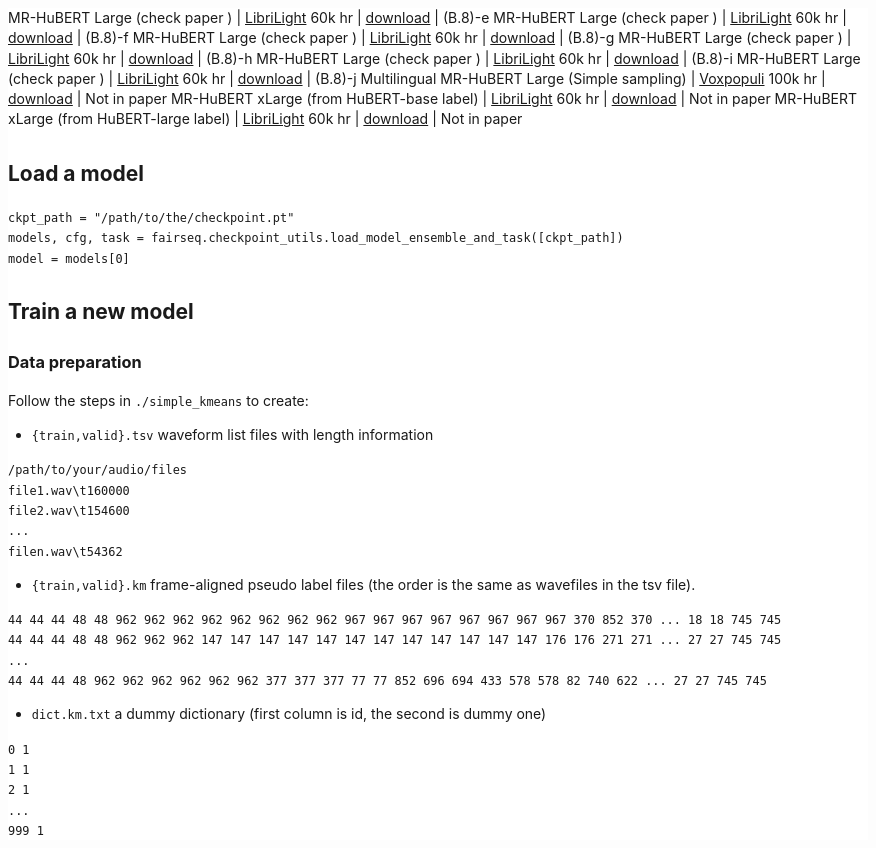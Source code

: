 MR-HuBERT Large (check paper )  | [LibriLight](https://github.com/facebookresearch/libri-light) 60k hr | [download](https://dl.fbaipublicfiles.com/mrhubert/b8-e/b8-e.pt) | (B.8)-e
MR-HuBERT Large (check paper )  | [LibriLight](https://github.com/facebookresearch/libri-light) 60k hr | [download](https://dl.fbaipublicfiles.com/mrhubert/b8-f/b8-f.pt) | (B.8)-f
MR-HuBERT Large (check paper )  | [LibriLight](https://github.com/facebookresearch/libri-light) 60k hr | [download](https://dl.fbaipublicfiles.com/mrhubert/b8-g/b8-g.pt) | (B.8)-g
MR-HuBERT Large (check paper )  | [LibriLight](https://github.com/facebookresearch/libri-light) 60k hr | [download](https://dl.fbaipublicfiles.com/mrhubert/b8-h/b8-h.pt) | (B.8)-h
MR-HuBERT Large (check paper )  | [LibriLight](https://github.com/facebookresearch/libri-light) 60k hr | [download](https://dl.fbaipublicfiles.com/mrhubert/b8-i/b8-i.pt) | (B.8)-i
MR-HuBERT Large (check paper )  | [LibriLight](https://github.com/facebookresearch/libri-light) 60k hr | [download](https://dl.fbaipublicfiles.com/mrhubert/b8-j/b8-j.pt) | (B.8)-j 
Multilingual MR-HuBERT Large (Simple sampling) | [Voxpopuli](https://github.com/facebookresearch/voxpopuli) 100k hr | [download](https://dl.fbaipublicfiles.com/mrhubert/multi_large_simple/multi_large_simple.pt) | Not in paper
MR-HuBERT xLarge (from HuBERT-base label) | [LibriLight](https://github.com/facebookresearch/libri-light) 60k hr | [download](https://dl.fbaipublicfiles.com/mrhubert/mono_xlarge/v1.pt) | Not in paper
MR-HuBERT xLarge (from HuBERT-large label) | [LibriLight](https://github.com/facebookresearch/libri-light) 60k hr | [download](https://dl.fbaipublicfiles.com/mrhubert/mono_xlarge/v2.pt) | Not in paper

## Load a model
```
ckpt_path = "/path/to/the/checkpoint.pt"
models, cfg, task = fairseq.checkpoint_utils.load_model_ensemble_and_task([ckpt_path])
model = models[0]
```

## Train a new model

### Data preparation

Follow the steps in `./simple_kmeans` to create:
- `{train,valid}.tsv` waveform list files with length information
```
/path/to/your/audio/files
file1.wav\t160000
file2.wav\t154600
...
filen.wav\t54362
```
- `{train,valid}.km` frame-aligned pseudo label files (the order is the same as wavefiles in the tsv file).
```
44 44 44 48 48 962 962 962 962 962 962 962 962 967 967 967 967 967 967 967 967 370 852 370 ... 18 18 745 745
44 44 44 48 48 962 962 962 147 147 147 147 147 147 147 147 147 147 147 147 176 176 271 271 ... 27 27 745 745
...
44 44 44 48 962 962 962 962 962 962 377 377 377 77 77 852 696 694 433 578 578 82 740 622 ... 27 27 745 745
```
- `dict.km.txt` a dummy dictionary (first column is id, the second is dummy one)
```
0 1
1 1
2 1
...
999 1
```

